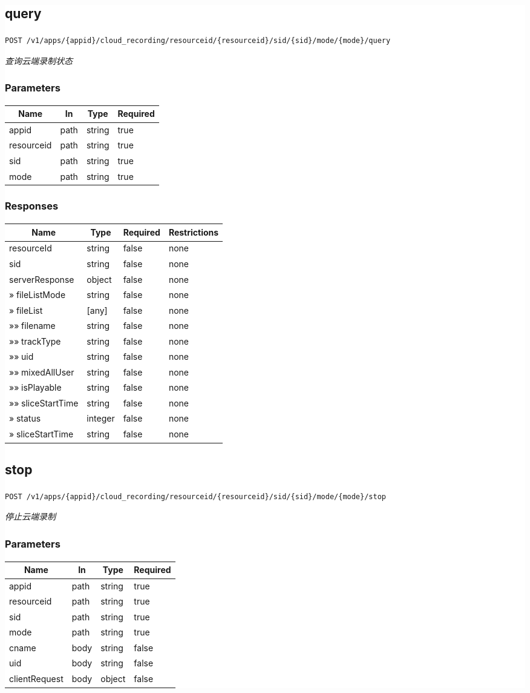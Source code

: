 ## query

`POST /v1/apps/{appid}/cloud_recording/resourceid/{resourceid}/sid/{sid}/mode/{mode}/query`

*查询云端录制状态*

<h3 id="query-parameters">Parameters</h3>

| Name       | In   | Type   | Required |
| ---------- | ---- | ------ | -------- |
| appid      | path | string | true     |
| resourceid | path | string | true     |
| sid        | path | string | true     |
| mode       | path | string | true     |

<h3 id="query-responses">Responses</h3>

| Name              | Type    | Required | Restrictions |
| ----------------- | ------- | -------- | ------------ |
| resourceId        | string  | false    | none         |
| sid               | string  | false    | none         |
| serverResponse    | object  | false    | none         |
| » fileListMode    | string  | false    | none         |
| » fileList        | [any]   | false    | none         |
| »» filename       | string  | false    | none         |
| »» trackType      | string  | false    | none         |
| »» uid            | string  | false    | none         |
| »» mixedAllUser   | string  | false    | none         |
| »» isPlayable     | string  | false    | none         |
| »» sliceStartTime | string  | false    | none         |
| » status          | integer | false    | none         |
| » sliceStartTime  | string  | false    | none         |

## stop

`POST /v1/apps/{appid}/cloud_recording/resourceid/{resourceid}/sid/{sid}/mode/{mode}/stop`

*停止云端录制*

<h3 id="stop-parameters">Parameters</h3>

| Name          | In   | Type   | Required |
| ------------- | ---- | ------ | -------- |
| appid         | path | string | true     |
| resourceid    | path | string | true     |
| sid           | path | string | true     |
| mode          | path | string | true     |
| cname         | body | string | false    |
| uid           | body | string | false    |
| clientRequest | body | object | false    |